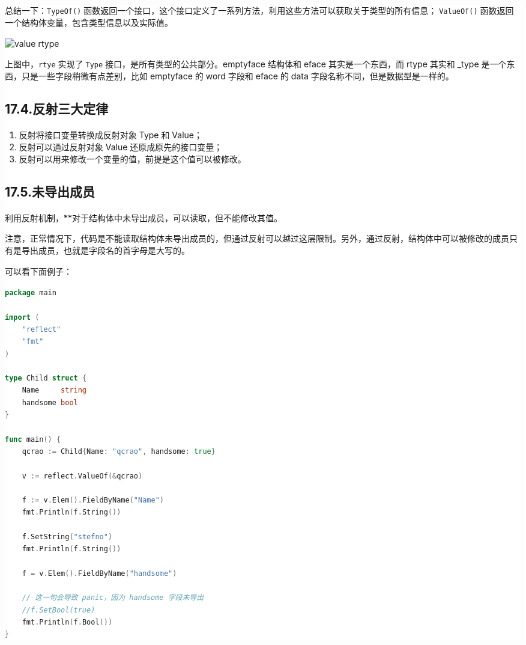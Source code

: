 总结一下：`TypeOf()` 函数返回一个接口，这个接口定义了一系列方法，利用这些方法可以获取关于类型的所有信息； `ValueOf()` 函数返回一个结构体变量，包含类型信息以及实际值。

![value rtype](https://user-images.githubusercontent.com/7698088/56848267-6f111480-6919-11e9-826f-a809093d17ea.png)

上图中，`rtye` 实现了 `Type` 接口，是所有类型的公共部分。emptyface 结构体和 eface 其实是一个东西，而 rtype 其实和 _type 是一个东西，只是一些字段稍微有点差别，比如 emptyface 的 word 字段和 eface 的 data 字段名称不同，但是数据型是一样的。



## 17.4.反射三大定律

1. 反射将接口变量转换成反射对象 Type 和 Value；
2. 反射可以通过反射对象 Value 还原成原先的接口变量；
3. 反射可以用来修改一个变量的值，前提是这个值可以被修改。



## 17.5.未导出成员

利用反射机制，**对于结构体中未导出成员，可以读取，但不能修改其值。

注意，正常情况下，代码是不能读取结构体未导出成员的，但通过反射可以越过这层限制。另外，通过反射，结构体中可以被修改的成员只有是导出成员，也就是字段名的首字母是大写的。

可以看下面例子：

```go
package main

import (
    "reflect"
    "fmt"
)

type Child struct {
    Name     string
    handsome bool
}

func main() {
    qcrao := Child{Name: "qcrao", handsome: true}

    v := reflect.ValueOf(&qcrao)

    f := v.Elem().FieldByName("Name")
    fmt.Println(f.String())

    f.SetString("stefno")
    fmt.Println(f.String())

    f = v.Elem().FieldByName("handsome")
    
    // 这一句会导致 panic，因为 handsome 字段未导出
    //f.SetBool(true)
    fmt.Println(f.Bool())
}
```



